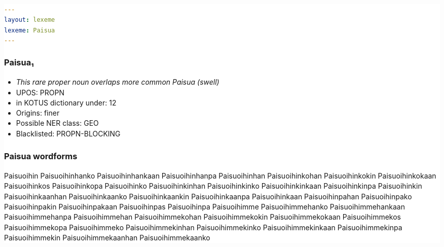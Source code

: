 ```yaml
---
layout: lexeme
lexeme: Paisua
---
```


###  Paisua₁

* _This rare proper noun overlaps more common *Paisua* (swell)_
* UPOS:  PROPN
* in KOTUS dictionary under:  12
* Origins: finer 
* Possible NER class:  GEO
* Blacklisted:  PROPN-BLOCKING


### Paisua wordforms

Paisuoihin
Paisuoihinhanko
Paisuoihinhankaan
Paisuoihinhanpa
Paisuoihinhan
Paisuoihinkohan
Paisuoihinkokin
Paisuoihinkokaan
Paisuoihinkos
Paisuoihinkopa
Paisuoihinko
Paisuoihinkinhan
Paisuoihinkinko
Paisuoihinkinkaan
Paisuoihinkinpa
Paisuoihinkin
Paisuoihinkaanhan
Paisuoihinkaanko
Paisuoihinkaankin
Paisuoihinkaanpa
Paisuoihinkaan
Paisuoihinpahan
Paisuoihinpako
Paisuoihinpakin
Paisuoihinpakaan
Paisuoihinpas
Paisuoihinpa
Paisuoihimme
Paisuoihimmehanko
Paisuoihimmehankaan
Paisuoihimmehanpa
Paisuoihimmehan
Paisuoihimmekohan
Paisuoihimmekokin
Paisuoihimmekokaan
Paisuoihimmekos
Paisuoihimmekopa
Paisuoihimmeko
Paisuoihimmekinhan
Paisuoihimmekinko
Paisuoihimmekinkaan
Paisuoihimmekinpa
Paisuoihimmekin
Paisuoihimmekaanhan
Paisuoihimmekaanko